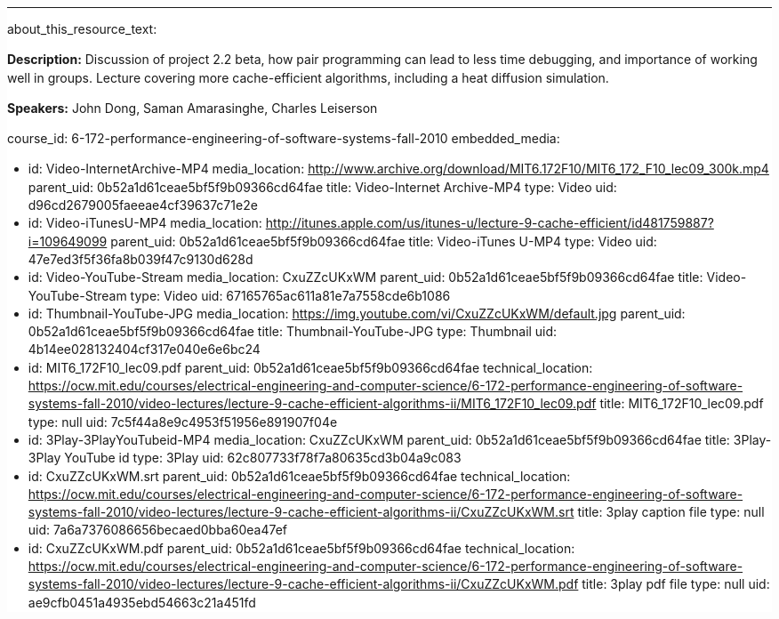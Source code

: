---
about_this_resource_text: <p><strong>Description:</strong> Discussion of project 2.2
  beta, how pair programming can lead to less time debugging, and importance of working
  well in groups. Lecture covering more cache-efficient algorithms, including a heat
  diffusion simulation.</p> <p><strong>Speakers:</strong> John Dong, Saman Amarasinghe,
  Charles Leiserson</p>
course_id: 6-172-performance-engineering-of-software-systems-fall-2010
embedded_media:
- id: Video-InternetArchive-MP4
  media_location: http://www.archive.org/download/MIT6.172F10/MIT6_172_F10_lec09_300k.mp4
  parent_uid: 0b52a1d61ceae5bf5f9b09366cd64fae
  title: Video-Internet Archive-MP4
  type: Video
  uid: d96cd2679005faeeae4cf39637c71e2e
- id: Video-iTunesU-MP4
  media_location: http://itunes.apple.com/us/itunes-u/lecture-9-cache-efficient/id481759887?i=109649099
  parent_uid: 0b52a1d61ceae5bf5f9b09366cd64fae
  title: Video-iTunes U-MP4
  type: Video
  uid: 47e7ed3f5f36fa8b039f47c9130d628d
- id: Video-YouTube-Stream
  media_location: CxuZZcUKxWM
  parent_uid: 0b52a1d61ceae5bf5f9b09366cd64fae
  title: Video-YouTube-Stream
  type: Video
  uid: 67165765ac611a81e7a7558cde6b1086
- id: Thumbnail-YouTube-JPG
  media_location: https://img.youtube.com/vi/CxuZZcUKxWM/default.jpg
  parent_uid: 0b52a1d61ceae5bf5f9b09366cd64fae
  title: Thumbnail-YouTube-JPG
  type: Thumbnail
  uid: 4b14ee028132404cf317e040e6e6bc24
- id: MIT6_172F10_lec09.pdf
  parent_uid: 0b52a1d61ceae5bf5f9b09366cd64fae
  technical_location: https://ocw.mit.edu/courses/electrical-engineering-and-computer-science/6-172-performance-engineering-of-software-systems-fall-2010/video-lectures/lecture-9-cache-efficient-algorithms-ii/MIT6_172F10_lec09.pdf
  title: MIT6_172F10_lec09.pdf
  type: null
  uid: 7c5f44a8e9c4953f51956e891907f04e
- id: 3Play-3PlayYouTubeid-MP4
  media_location: CxuZZcUKxWM
  parent_uid: 0b52a1d61ceae5bf5f9b09366cd64fae
  title: 3Play-3Play YouTube id
  type: 3Play
  uid: 62c807733f78f7a80635cd3b04a9c083
- id: CxuZZcUKxWM.srt
  parent_uid: 0b52a1d61ceae5bf5f9b09366cd64fae
  technical_location: https://ocw.mit.edu/courses/electrical-engineering-and-computer-science/6-172-performance-engineering-of-software-systems-fall-2010/video-lectures/lecture-9-cache-efficient-algorithms-ii/CxuZZcUKxWM.srt
  title: 3play caption file
  type: null
  uid: 7a6a7376086656becaed0bba60ea47ef
- id: CxuZZcUKxWM.pdf
  parent_uid: 0b52a1d61ceae5bf5f9b09366cd64fae
  technical_location: https://ocw.mit.edu/courses/electrical-engineering-and-computer-science/6-172-performance-engineering-of-software-systems-fall-2010/video-lectures/lecture-9-cache-efficient-algorithms-ii/CxuZZcUKxWM.pdf
  title: 3play pdf file
  type: null
  uid: ae9cfb0451a4935ebd54663c21a451fd